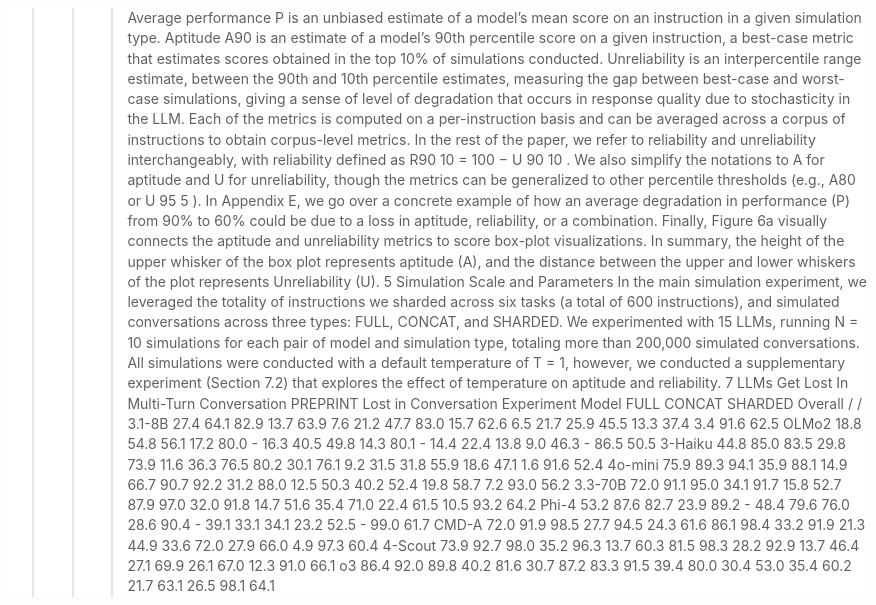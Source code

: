 > > > Average performance P is an unbiased estimate of a model’s mean score on an instruction in a given simulation type.
> > > Aptitude A90 is an estimate of a model’s 90th percentile score on a given instruction, a best-case metric that estimates
> > > scores obtained in the top 10% of simulations conducted. Unreliability is an interpercentile range estimate, between the
> > > 90th and 10th percentile estimates, measuring the gap between best-case and worst-case simulations, giving a sense of
> > > level of degradation that occurs in response quality due to stochasticity in the LLM.
> > > Each of the metrics is computed on a per-instruction basis and can be averaged across a corpus of instructions to obtain
> > > corpus-level metrics. In the rest of the paper, we refer to reliability and unreliability interchangeably, with reliability
> > > defined as R90
> > > 10 = 100 − U
> > > 90
> > > 10 . We also simplify the notations to A for aptitude and U for unreliability, though the
> > > metrics can be generalized to other percentile thresholds (e.g., A80 or U
> > > 95
> > > 5
> > > ).
> > > In Appendix E, we go over a concrete example of how an average degradation in performance (P) from 90% to 60%
> > > could be due to a loss in aptitude, reliability, or a combination. Finally, Figure 6a visually connects the aptitude and
> > > unreliability metrics to score box-plot visualizations. In summary, the height of the upper whisker of the box plot
> > > represents aptitude (A), and the distance between the upper and lower whiskers of the plot represents Unreliability (U).
> > > 5 Simulation Scale and Parameters
> > > In the main simulation experiment, we leveraged the totality of instructions we sharded across six tasks (a total of
> > > 600 instructions), and simulated conversations across three types: FULL, CONCAT, and SHARDED. We
> > > experimented with 15 LLMs, running N = 10 simulations for each pair of model and simulation type, totaling
> > > more than 200,000 simulated conversations. All simulations were conducted with a default temperature of T = 1,
> > > however, we conducted a supplementary experiment (Section 7.2) that explores the effect of temperature on aptitude
> > > and reliability.
> > > 7
> > > LLMs Get Lost In Multi-Turn Conversation PREPRINT
> > > Lost in Conversation Experiment
> > > Model FULL CONCAT SHARDED Overall
> > > / /
> > > 3.1-8B 27.4 64.1 82.9 13.7 63.9 7.6 21.2 47.7 83.0 15.7 62.6 6.5 21.7 25.9 45.5 13.3 37.4 3.4 91.6 62.5
> > > OLMo2 18.8 54.8 56.1 17.2 80.0 - 16.3 40.5 49.8 14.3 80.1 - 14.4 22.4 13.8 9.0 46.3 - 86.5 50.5
> > > 3-Haiku 44.8 85.0 83.5 29.8 73.9 11.6 36.3 76.5 80.2 30.1 76.1 9.2 31.5 31.8 55.9 18.6 47.1 1.6 91.6 52.4
> > > 4o-mini 75.9 89.3 94.1 35.9 88.1 14.9 66.7 90.7 92.2 31.2 88.0 12.5 50.3 40.2 52.4 19.8 58.7 7.2 93.0 56.2
> > > 3.3-70B 72.0 91.1 95.0 34.1 91.7 15.8 52.7 87.9 97.0 32.0 91.8 14.7 51.6 35.4 71.0 22.4 61.5 10.5 93.2 64.2
> > > Phi-4 53.2 87.6 82.7 23.9 89.2 - 48.4 79.6 76.0 28.6 90.4 - 39.1 33.1 34.1 23.2 52.5 - 99.0 61.7
> > > CMD-A 72.0 91.9 98.5 27.7 94.5 24.3 61.6 86.1 98.4 33.2 91.9 21.3 44.9 33.6 72.0 27.9 66.0 4.9 97.3 60.4
> > > 4-Scout 73.9 92.7 98.0 35.2 96.3 13.7 60.3 81.5 98.3 28.2 92.9 13.7 46.4 27.1 69.9 26.1 67.0 12.3 91.0 66.1
> > > o3 86.4 92.0 89.8 40.2 81.6 30.7 87.2 83.3 91.5 39.4 80.0 30.4 53.0 35.4 60.2 21.7 63.1 26.5 98.1 64.1